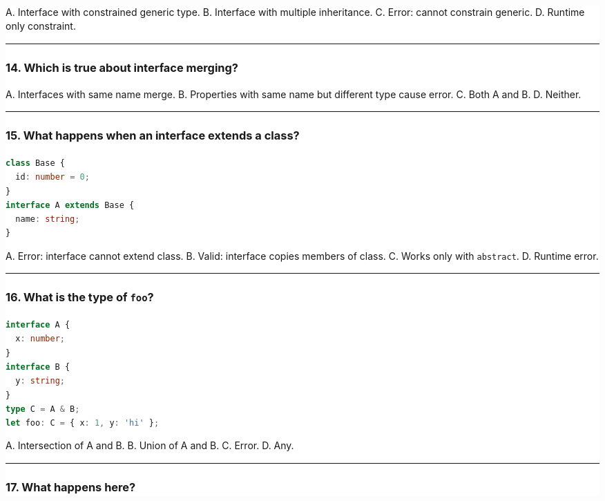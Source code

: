 A. Interface with constrained generic type.
B. Interface with multiple inheritance.
C. Error: cannot constrain generic.
D. Runtime only constraint.

---

### 14. Which is true about interface merging?

A. Interfaces with same name merge.
B. Properties with same name but different type cause error.
C. Both A and B.
D. Neither.

---

### 15. What happens when an interface extends a class?

```ts
class Base {
  id: number = 0;
}
interface A extends Base {
  name: string;
}
```

A. Error: interface cannot extend class.
B. Valid: interface copies members of class.
C. Works only with `abstract`.
D. Runtime error.

---

### 16. What is the type of `foo`?

```ts
interface A {
  x: number;
}
interface B {
  y: string;
}
type C = A & B;
let foo: C = { x: 1, y: 'hi' };
```

A. Intersection of A and B.
B. Union of A and B.
C. Error.
D. Any.

---

### 17. What happens here?
